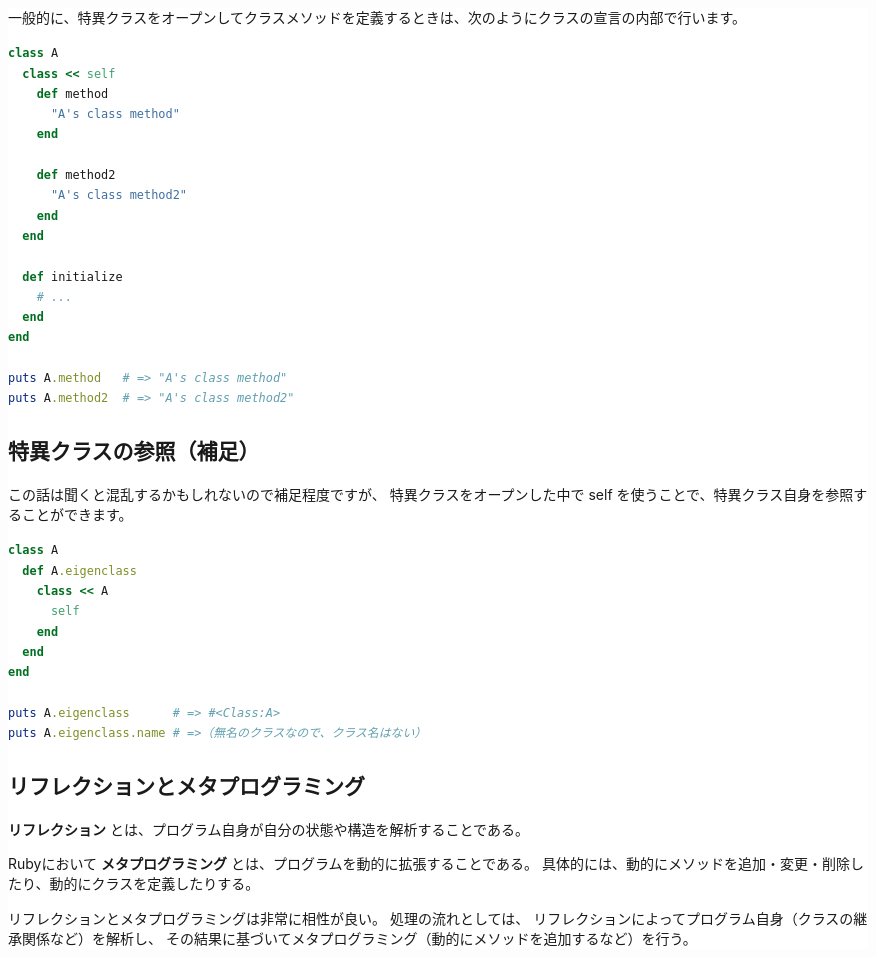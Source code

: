 一般的に、特異クラスをオープンしてクラスメソッドを定義するときは、次のようにクラスの宣言の内部で行います。

```ruby
class A
  class << self
    def method
      "A's class method"
    end

    def method2
      "A's class method2"
    end
  end

  def initialize
    # ...
  end
end

puts A.method   # => "A's class method"
puts A.method2  # => "A's class method2"
```

特異クラスの参照（補足）
--------------------------

この話は聞くと混乱するかもしれないので補足程度ですが、
特異クラスをオープンした中で self を使うことで、特異クラス自身を参照することができます。

```ruby
class A
  def A.eigenclass
    class << A
      self
    end
  end
end

puts A.eigenclass      # => #<Class:A>
puts A.eigenclass.name # =>（無名のクラスなので、クラス名はない）
```


<a name="metaprogramming"></a>

リフレクションとメタプログラミング
------------------------------

__リフレクション__ とは、プログラム自身が自分の状態や構造を解析することである。

Rubyにおいて __メタプログラミング__ とは、プログラムを動的に拡張することである。
具体的には、動的にメソッドを追加・変更・削除したり、動的にクラスを定義したりする。

リフレクションとメタプログラミングは非常に相性が良い。
処理の流れとしては、
リフレクションによってプログラム自身（クラスの継承関係など）を解析し、
その結果に基づいてメタプログラミング（動的にメソッドを追加するなど）を行う。

